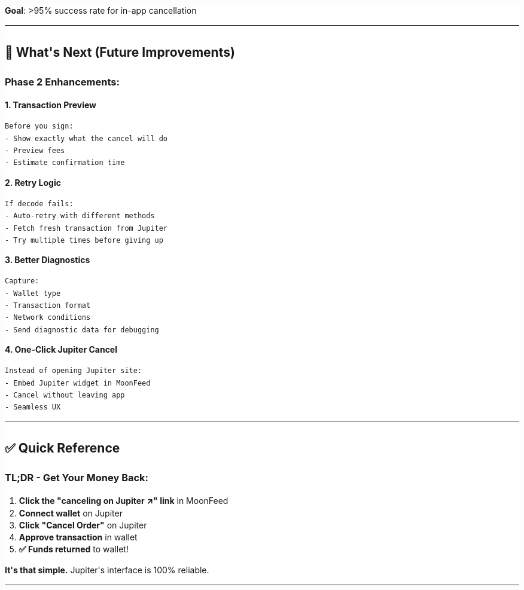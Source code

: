 **Goal**: >95% success rate for in-app cancellation

---

## 🚀 What's Next (Future Improvements)

### Phase 2 Enhancements:

**1. Transaction Preview**
```
Before you sign:
- Show exactly what the cancel will do
- Preview fees
- Estimate confirmation time
```

**2. Retry Logic**
```
If decode fails:
- Auto-retry with different methods
- Fetch fresh transaction from Jupiter
- Try multiple times before giving up
```

**3. Better Diagnostics**
```
Capture:
- Wallet type
- Transaction format
- Network conditions
- Send diagnostic data for debugging
```

**4. One-Click Jupiter Cancel**
```
Instead of opening Jupiter site:
- Embed Jupiter widget in MoonFeed
- Cancel without leaving app
- Seamless UX
```

---

## ✅ Quick Reference

### TL;DR - Get Your Money Back:

1. **Click the "canceling on Jupiter ↗" link** in MoonFeed
2. **Connect wallet** on Jupiter
3. **Click "Cancel Order"** on Jupiter
4. **Approve transaction** in wallet
5. **✅ Funds returned** to wallet!

**It's that simple.** Jupiter's interface is 100% reliable.

---